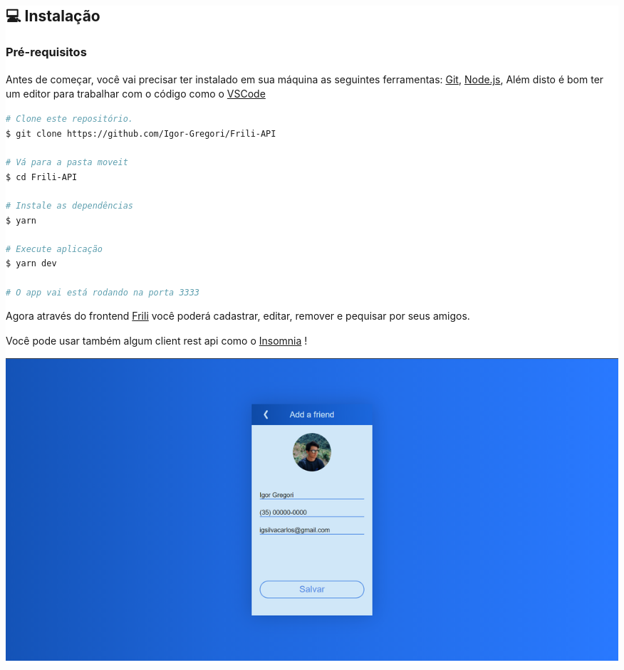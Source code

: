 ## :computer: Instalação

### Pré-requisitos

Antes de começar, você vai precisar ter instalado em sua máquina as seguintes ferramentas:
[Git](https://git-scm.com), [Node.js](https://nodejs.org/en/), Além disto é bom ter um editor para trabalhar com o código como o [VSCode](https://code.visualstudio.com/)

```bash
# Clone este repositório.
$ git clone https://github.com/Igor-Gregori/Frili-API

# Vá para a pasta moveit
$ cd Frili-API

# Instale as dependências
$ yarn

# Execute aplicação
$ yarn dev

# O app vai está rodando na porta 3333
```
Agora através do frontend [Frili](https://github.com/Igor-Gregori/Frili) você poderá cadastrar, editar, remover e pequisar por seus amigos.

Você pode usar também algum client rest api como o [Insomnia](https://insomnia.rest/download) !

<p align="center"> 
   <img src="./.github/addFriend.png" alt="Adicionando um amigo" width="100%" />
</p>
